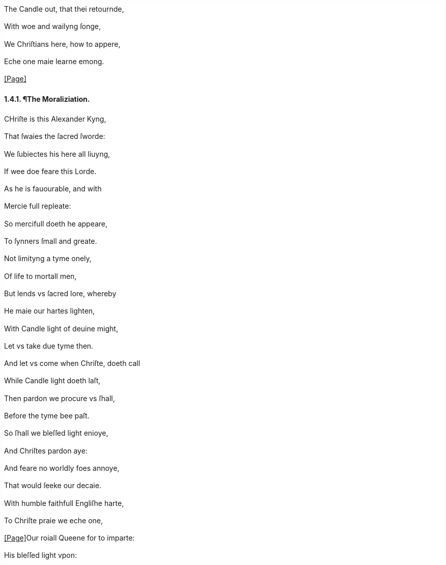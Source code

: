 The Candle out, that thei retournde,

With woe and wailyng ſonge,

We Chriſtians here, how to appere,

Eche one maie learne emong.

[[Page]](http://eebo.chadwyck.com/downloadtiff?vid=2068&page=14)

#### 1.4.1. ¶The Moraliziation.

CHriſte is this Alexander Kyng,

That ſwaies the ſacred ſworde:

We ſubiectes his here all liuyng,

If wee doe feare this Lorde.

As he is fauourable, and with

Mercie full repleate:

So mercifull doeth he appeare,

To ſynners ſmall and greate.

Not limityng a tyme onely,

Of life to mortall men,

But lends vs ſacred lore, whereby

He maie our hartes lighten,

With Candle light of deuine might,

Let vs take due tyme then.

And let vs come when Chriſte, doeth call

While Candle light doeth laſt,

Then pardon we procure vs ſhall,

Before the tyme bee paſt.

So ſhall we bleſſed light enioye,

And Chriſtes pardon aye:

And feare no worldly foes annoye,

That would ſeeke our decaie.

With humble faithfull Engliſhe harte,

To Chriſte praie we eche one,

[[Page]](http://eebo.chadwyck.com/downloadtiff?vid=2068&page=14)Our roiall
Queene for to imparte:

His bleſſed light vpon:
